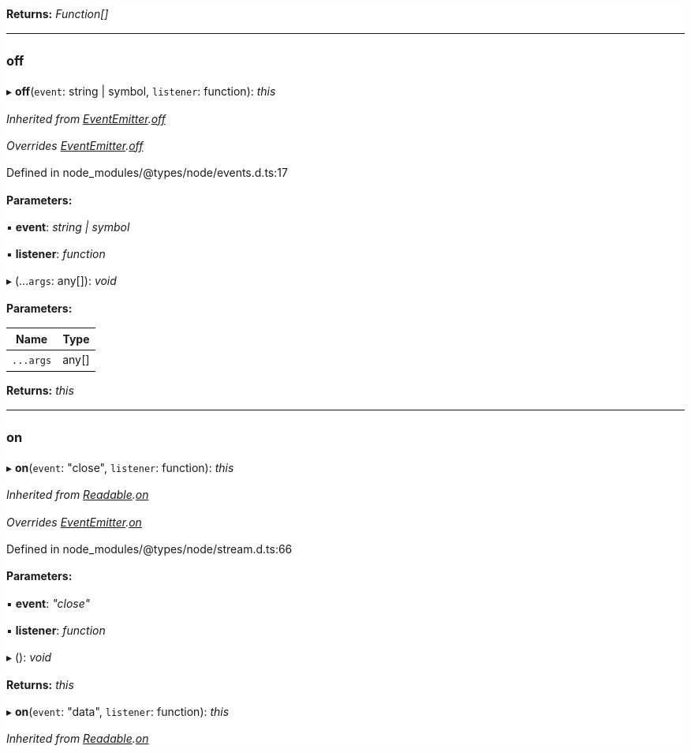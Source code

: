 **Returns:** *Function[]*

___

###  off

▸ **off**(`event`: string | symbol, `listener`: function): *this*

*Inherited from [EventEmitter](../classes/_node_modules__types_node_events_d_._events_.internal.eventemitter.md).[off](../classes/_node_modules__types_node_events_d_._events_.internal.eventemitter.md#off)*

*Overrides [EventEmitter](../classes/_node_modules__types_node_globals_d_.nodejs.eventemitter.md).[off](../classes/_node_modules__types_node_globals_d_.nodejs.eventemitter.md#off)*

Defined in node_modules/@types/node/events.d.ts:17

**Parameters:**

▪ **event**: *string | symbol*

▪ **listener**: *function*

▸ (...`args`: any[]): *void*

**Parameters:**

Name | Type |
------ | ------ |
`...args` | any[] |

**Returns:** *this*

___

###  on

▸ **on**(`event`: "close", `listener`: function): *this*

*Inherited from [Readable](../classes/_node_modules__types_node_stream_d_._stream_.internal.readable.md).[on](../classes/_node_modules__types_node_stream_d_._stream_.internal.readable.md#on)*

*Overrides [EventEmitter](../classes/_node_modules__types_node_events_d_._events_.internal.eventemitter.md).[on](../classes/_node_modules__types_node_events_d_._events_.internal.eventemitter.md#on)*

Defined in node_modules/@types/node/stream.d.ts:66

**Parameters:**

▪ **event**: *"close"*

▪ **listener**: *function*

▸ (): *void*

**Returns:** *this*

▸ **on**(`event`: "data", `listener`: function): *this*

*Inherited from [Readable](../classes/_node_modules__types_node_stream_d_._stream_.internal.readable.md).[on](../classes/_node_modules__types_node_stream_d_._stream_.internal.readable.md#on)*
